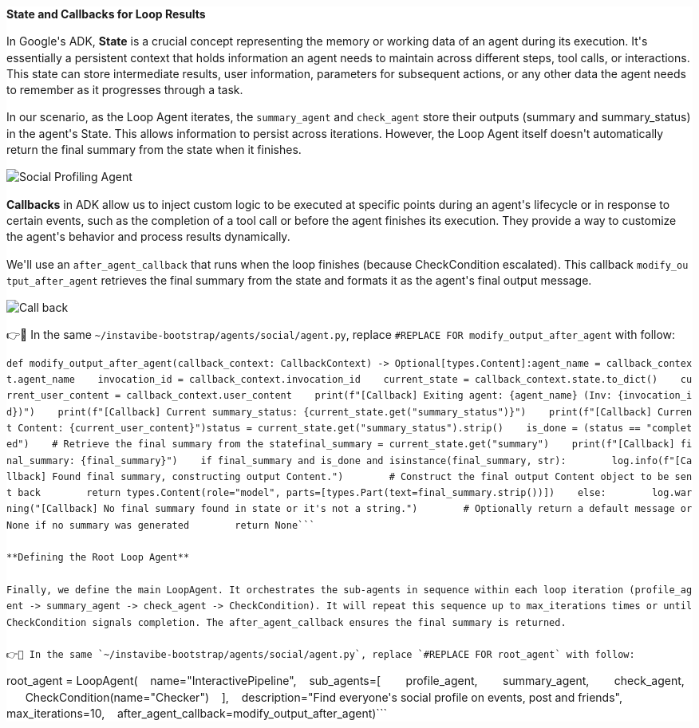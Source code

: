 **State and Callbacks for Loop Results**

In Google's ADK, **State** is a crucial concept representing the memory or working data of an agent during its execution. It's essentially a persistent context that holds information an agent needs to maintain across different steps, tool calls, or interactions. This state can store intermediate results, user information, parameters for subsequent actions, or any other data the agent needs to remember as it progresses through a task.

In our scenario, as the Loop Agent iterates, the `summary_agent` and `check_agent` store their outputs (summary and summary_status) in the agent's State. This allows information to persist across iterations. However, the Loop Agent itself doesn't automatically return the final summary from the state when it finishes.

![Social Profiling Agent](https://codelabs.developers.google.com/static/instavibe-adk-multi-agents/img/09-agent-03.png)

**Callbacks** in ADK allow us to inject custom logic to be executed at specific points during an agent's lifecycle or in response to certain events, such as the completion of a tool call or before the agent finishes its execution. They provide a way to customize the agent's behavior and process results dynamically.

We'll use an `after_agent_callback` that runs when the loop finishes (because CheckCondition escalated). This callback `modify_output_after_agent` retrieves the final summary from the state and formats it as the agent's final output message.

![Call back](https://codelabs.developers.google.com/static/instavibe-adk-multi-agents/img/callback.png)

👉📝 In the same `~/instavibe-bootstrap/agents/social/agent.py`, replace `#REPLACE FOR modify_output_after_agent` with follow:

```
def modify_output_after_agent(callback_context: CallbackContext) -> Optional[types.Content]:agent_name = callback_context.agent_name    invocation_id = callback_context.invocation_id    current_state = callback_context.state.to_dict()    current_user_content = callback_context.user_content    print(f"[Callback] Exiting agent: {agent_name} (Inv: {invocation_id})")    print(f"[Callback] Current summary_status: {current_state.get("summary_status")}")    print(f"[Callback] Current Content: {current_user_content}")status = current_state.get("summary_status").strip()    is_done = (status == "completed")    # Retrieve the final summary from the statefinal_summary = current_state.get("summary")    print(f"[Callback] final_summary: {final_summary}")    if final_summary and is_done and isinstance(final_summary, str):        log.info(f"[Callback] Found final summary, constructing output Content.")        # Construct the final output Content object to be sent back        return types.Content(role="model", parts=[types.Part(text=final_summary.strip())])    else:        log.warning("[Callback] No final summary found in state or it's not a string.")        # Optionally return a default message or None if no summary was generated        return None```

**Defining the Root Loop Agent**

Finally, we define the main LoopAgent. It orchestrates the sub-agents in sequence within each loop iteration (profile_agent -> summary_agent -> check_agent -> CheckCondition). It will repeat this sequence up to max_iterations times or until CheckCondition signals completion. The after_agent_callback ensures the final summary is returned.

👉📝 In the same `~/instavibe-bootstrap/agents/social/agent.py`, replace `#REPLACE FOR root_agent` with follow:

```
root_agent = LoopAgent(    name="InteractivePipeline",    sub_agents=[        profile_agent,        summary_agent,        check_agent,        CheckCondition(name="Checker")    ],    description="Find everyone's social profile on events, post and friends",    max_iterations=10,    after_agent_callback=modify_output_after_agent)```
